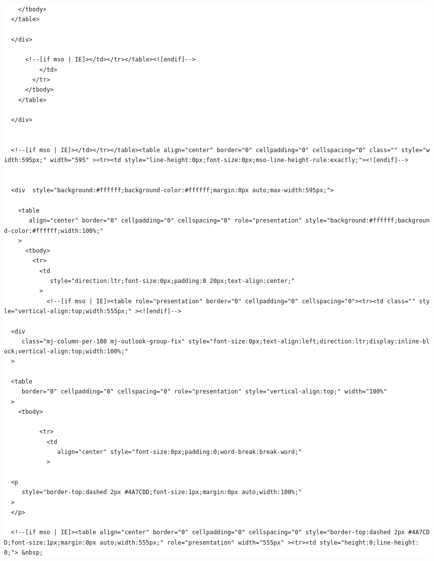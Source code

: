         </tbody>
      </table>
    
      </div>
    
          <!--[if mso | IE]></td></tr></table><![endif]-->
              </td>
            </tr>
          </tbody>
        </table>
        
      </div>
    
      
      <!--[if mso | IE]></td></tr></table><table align="center" border="0" cellpadding="0" cellspacing="0" class="" style="width:595px;" width="595" ><tr><td style="line-height:0px;font-size:0px;mso-line-height-rule:exactly;"><![endif]-->
    
      
      <div  style="background:#ffffff;background-color:#ffffff;margin:0px auto;max-width:595px;">
        
        <table
           align="center" border="0" cellpadding="0" cellspacing="0" role="presentation" style="background:#ffffff;background-color:#ffffff;width:100%;"
        >
          <tbody>
            <tr>
              <td
                 style="direction:ltr;font-size:0px;padding:0 20px;text-align:center;"
              >
                <!--[if mso | IE]><table role="presentation" border="0" cellpadding="0" cellspacing="0"><tr><td class="" style="vertical-align:top;width:555px;" ><![endif]-->
            
      <div
         class="mj-column-per-100 mj-outlook-group-fix" style="font-size:0px;text-align:left;direction:ltr;display:inline-block;vertical-align:top;width:100%;"
      >
        
      <table
         border="0" cellpadding="0" cellspacing="0" role="presentation" style="vertical-align:top;" width="100%"
      >
        <tbody>
          
              <tr>
                <td
                   align="center" style="font-size:0px;padding:0;word-break:break-word;"
                >
                  
      <p
         style="border-top:dashed 2px #4A7CDD;font-size:1px;margin:0px auto;width:100%;"
      >
      </p>
      
      <!--[if mso | IE]><table align="center" border="0" cellpadding="0" cellspacing="0" style="border-top:dashed 2px #4A7CDD;font-size:1px;margin:0px auto;width:555px;" role="presentation" width="555px" ><tr><td style="height:0;line-height:0;"> &nbsp;
</td></tr></table><![endif]-->
    